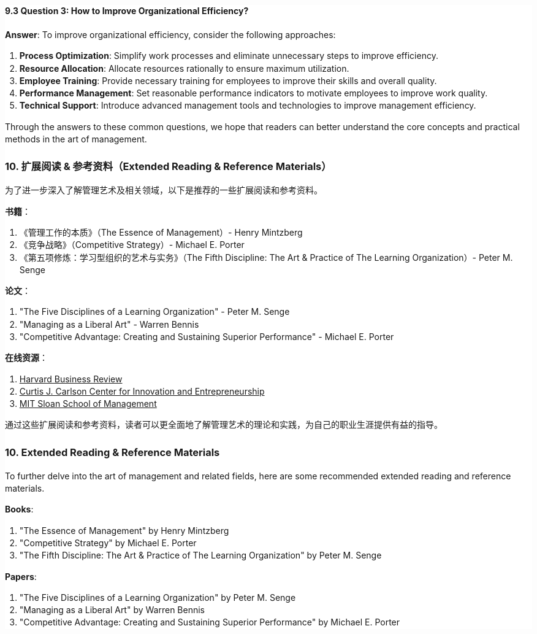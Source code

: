 #### 9.3 Question 3: How to Improve Organizational Efficiency?

**Answer**: To improve organizational efficiency, consider the following approaches:

1. **Process Optimization**: Simplify work processes and eliminate unnecessary steps to improve efficiency.
2. **Resource Allocation**: Allocate resources rationally to ensure maximum utilization.
3. **Employee Training**: Provide necessary training for employees to improve their skills and overall quality.
4. **Performance Management**: Set reasonable performance indicators to motivate employees to improve work quality.
5. **Technical Support**: Introduce advanced management tools and technologies to improve management efficiency.

Through the answers to these common questions, we hope that readers can better understand the core concepts and practical methods in the art of management.

### 10. 扩展阅读 & 参考资料（Extended Reading & Reference Materials）

为了进一步深入了解管理艺术及相关领域，以下是推荐的一些扩展阅读和参考资料。

**书籍**：

1. 《管理工作的本质》（The Essence of Management）- Henry Mintzberg
2. 《竞争战略》（Competitive Strategy）- Michael E. Porter
3. 《第五项修炼：学习型组织的艺术与实务》（The Fifth Discipline: The Art & Practice of The Learning Organization）- Peter M. Senge

**论文**：

1. "The Five Disciplines of a Learning Organization" - Peter M. Senge
2. "Managing as a Liberal Art" - Warren Bennis
3. "Competitive Advantage: Creating and Sustaining Superior Performance" - Michael E. Porter

**在线资源**：

1. [Harvard Business Review](https://hbr.org)
2. [Curtis J. Carlson Center for Innovation and Entrepreneurship](https://www.curtiscarlc.cmu.edu/)
3. [MIT Sloan School of Management](https://sloan.mit.edu/)

通过这些扩展阅读和参考资料，读者可以更全面地了解管理艺术的理论和实践，为自己的职业生涯提供有益的指导。

### 10. Extended Reading & Reference Materials

To further delve into the art of management and related fields, here are some recommended extended reading and reference materials.

**Books**:

1. "The Essence of Management" by Henry Mintzberg
2. "Competitive Strategy" by Michael E. Porter
3. "The Fifth Discipline: The Art & Practice of The Learning Organization" by Peter M. Senge

**Papers**:

1. "The Five Disciplines of a Learning Organization" by Peter M. Senge
2. "Managing as a Liberal Art" by Warren Bennis
3. "Competitive Advantage: Creating and Sustaining Superior Performance" by Michael E. Porter

